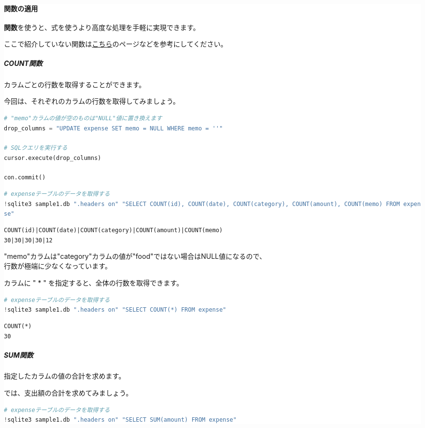 
#### 関数の適用

**関数**を使うと、式を使うより高度な処理を手軽に実現できます。

ここで紹介していない関数は[こちら](https://www.javadrive.jp/sqlite/function/)のページなどを参考にしてください。

##### COUNT関数

カラムごとの行数を取得することができます。

今回は、それぞれのカラムの行数を取得してみましょう。


```python
# "memo"カラムの値が空のものは"NULL"値に置き換えます
drop_columns = "UPDATE expense SET memo = NULL WHERE memo = ''"

# SQLクエリを実行する
cursor.execute(drop_columns)

con.commit()
```


```python
# expenseテーブルのデータを取得する
!sqlite3 sample1.db ".headers on" "SELECT COUNT(id), COUNT(date), COUNT(category), COUNT(amount), COUNT(memo) FROM expense"
```

    COUNT(id)|COUNT(date)|COUNT(category)|COUNT(amount)|COUNT(memo)
    30|30|30|30|12
    

"memo"カラムは"category"カラムの値が"food"ではない場合はNULL値になるので、  
行数が極端に少なくなっています。

カラムに " * " を指定すると、全体の行数を取得できます。


```python
# expenseテーブルのデータを取得する
!sqlite3 sample1.db ".headers on" "SELECT COUNT(*) FROM expense"
```

    COUNT(*)
    30
    

##### SUM関数

指定したカラムの値の合計を求めます。

では、支出額の合計を求めてみましょう。


```python
# expenseテーブルのデータを取得する
!sqlite3 sample1.db ".headers on" "SELECT SUM(amount) FROM expense"
```
